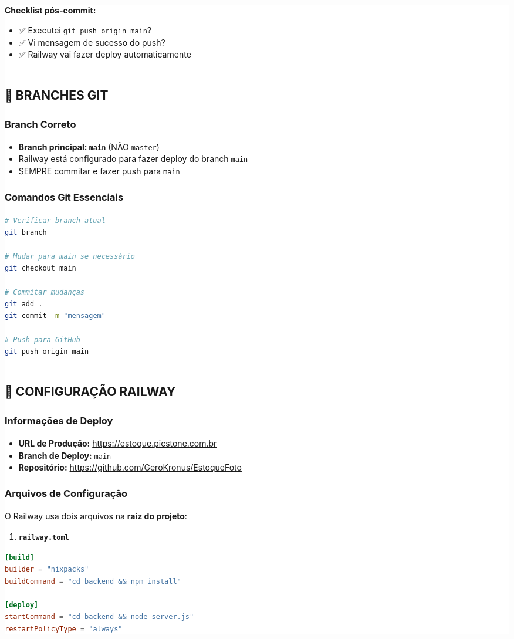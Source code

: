 **Checklist pós-commit:**
- ✅ Executei `git push origin main`?
- ✅ Vi mensagem de sucesso do push?
- ✅ Railway vai fazer deploy automaticamente

---

## 🌿 BRANCHES GIT

### Branch Correto
- **Branch principal: `main`** (NÃO `master`)
- Railway está configurado para fazer deploy do branch `main`
- SEMPRE commitar e fazer push para `main`

### Comandos Git Essenciais
```bash
# Verificar branch atual
git branch

# Mudar para main se necessário
git checkout main

# Commitar mudanças
git add .
git commit -m "mensagem"

# Push para GitHub
git push origin main
```

---

## 🚂 CONFIGURAÇÃO RAILWAY

### Informações de Deploy
- **URL de Produção:** https://estoque.picstone.com.br
- **Branch de Deploy:** `main`
- **Repositório:** https://github.com/GeroKronus/EstoqueFoto

### Arquivos de Configuração
O Railway usa dois arquivos na **raiz do projeto**:

1. **`railway.toml`**
```toml
[build]
builder = "nixpacks"
buildCommand = "cd backend && npm install"

[deploy]
startCommand = "cd backend && node server.js"
restartPolicyType = "always"
```
